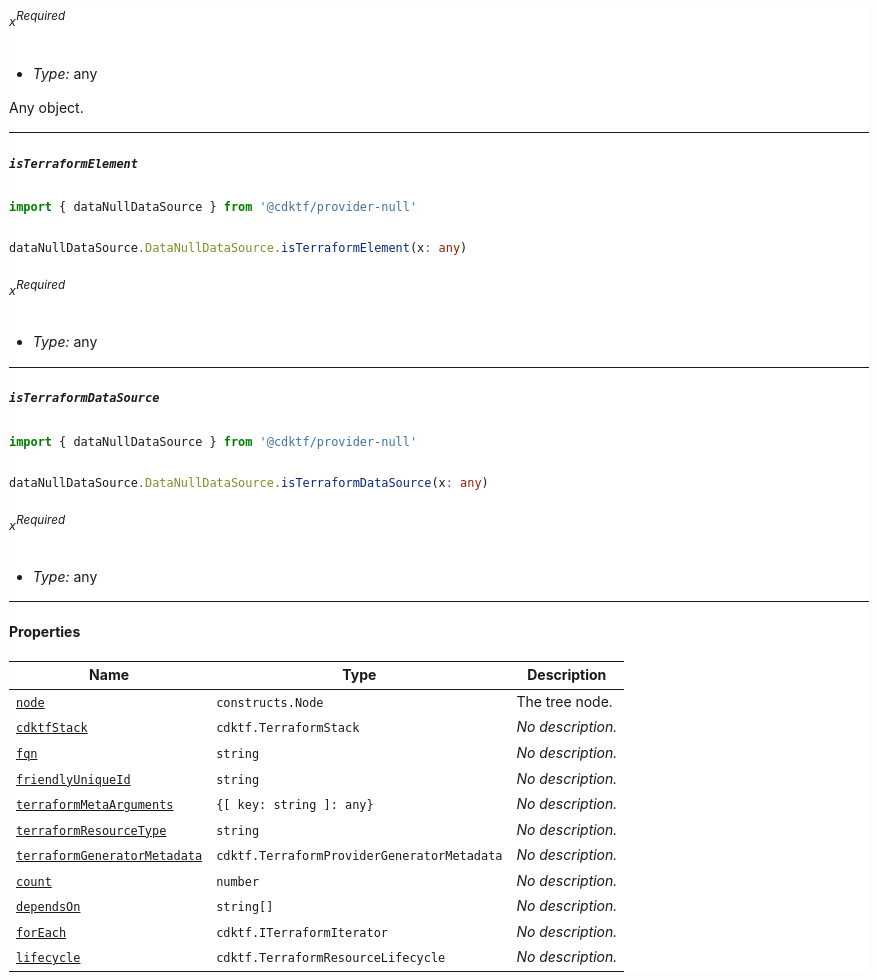 ###### `x`<sup>Required</sup> <a name="x" id="@cdktf/provider-null.dataNullDataSource.DataNullDataSource.isConstruct.parameter.x"></a>

- *Type:* any

Any object.

---

##### `isTerraformElement` <a name="isTerraformElement" id="@cdktf/provider-null.dataNullDataSource.DataNullDataSource.isTerraformElement"></a>

```typescript
import { dataNullDataSource } from '@cdktf/provider-null'

dataNullDataSource.DataNullDataSource.isTerraformElement(x: any)
```

###### `x`<sup>Required</sup> <a name="x" id="@cdktf/provider-null.dataNullDataSource.DataNullDataSource.isTerraformElement.parameter.x"></a>

- *Type:* any

---

##### `isTerraformDataSource` <a name="isTerraformDataSource" id="@cdktf/provider-null.dataNullDataSource.DataNullDataSource.isTerraformDataSource"></a>

```typescript
import { dataNullDataSource } from '@cdktf/provider-null'

dataNullDataSource.DataNullDataSource.isTerraformDataSource(x: any)
```

###### `x`<sup>Required</sup> <a name="x" id="@cdktf/provider-null.dataNullDataSource.DataNullDataSource.isTerraformDataSource.parameter.x"></a>

- *Type:* any

---

#### Properties <a name="Properties" id="Properties"></a>

| **Name** | **Type** | **Description** |
| --- | --- | --- |
| <code><a href="#@cdktf/provider-null.dataNullDataSource.DataNullDataSource.property.node">node</a></code> | <code>constructs.Node</code> | The tree node. |
| <code><a href="#@cdktf/provider-null.dataNullDataSource.DataNullDataSource.property.cdktfStack">cdktfStack</a></code> | <code>cdktf.TerraformStack</code> | *No description.* |
| <code><a href="#@cdktf/provider-null.dataNullDataSource.DataNullDataSource.property.fqn">fqn</a></code> | <code>string</code> | *No description.* |
| <code><a href="#@cdktf/provider-null.dataNullDataSource.DataNullDataSource.property.friendlyUniqueId">friendlyUniqueId</a></code> | <code>string</code> | *No description.* |
| <code><a href="#@cdktf/provider-null.dataNullDataSource.DataNullDataSource.property.terraformMetaArguments">terraformMetaArguments</a></code> | <code>{[ key: string ]: any}</code> | *No description.* |
| <code><a href="#@cdktf/provider-null.dataNullDataSource.DataNullDataSource.property.terraformResourceType">terraformResourceType</a></code> | <code>string</code> | *No description.* |
| <code><a href="#@cdktf/provider-null.dataNullDataSource.DataNullDataSource.property.terraformGeneratorMetadata">terraformGeneratorMetadata</a></code> | <code>cdktf.TerraformProviderGeneratorMetadata</code> | *No description.* |
| <code><a href="#@cdktf/provider-null.dataNullDataSource.DataNullDataSource.property.count">count</a></code> | <code>number</code> | *No description.* |
| <code><a href="#@cdktf/provider-null.dataNullDataSource.DataNullDataSource.property.dependsOn">dependsOn</a></code> | <code>string[]</code> | *No description.* |
| <code><a href="#@cdktf/provider-null.dataNullDataSource.DataNullDataSource.property.forEach">forEach</a></code> | <code>cdktf.ITerraformIterator</code> | *No description.* |
| <code><a href="#@cdktf/provider-null.dataNullDataSource.DataNullDataSource.property.lifecycle">lifecycle</a></code> | <code>cdktf.TerraformResourceLifecycle</code> | *No description.* |